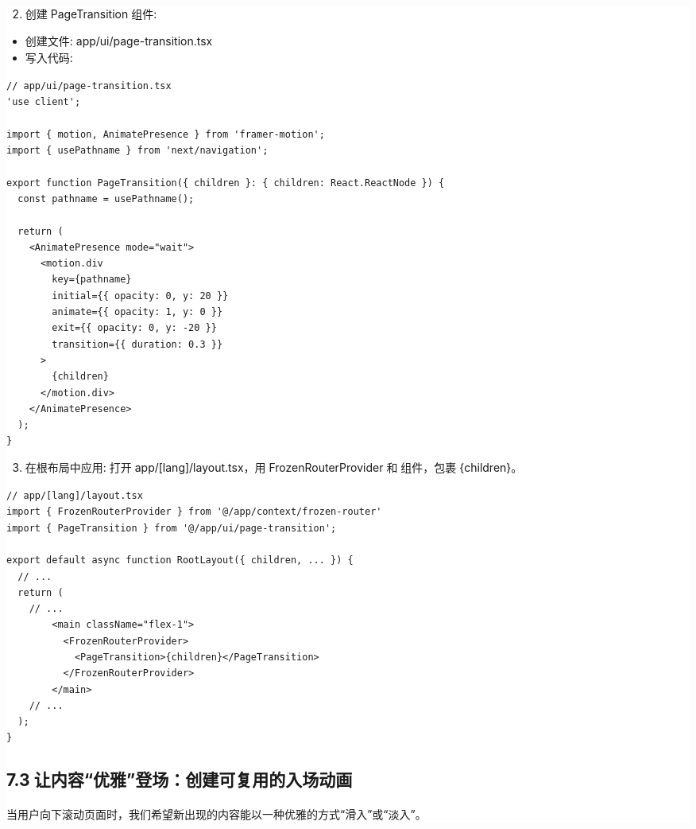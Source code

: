 2. 创建 PageTransition 组件:
  - 创建文件: app/ui/page-transition.tsx
  - 写入代码:
  ```
  // app/ui/page-transition.tsx
  'use client';

  import { motion, AnimatePresence } from 'framer-motion';
  import { usePathname } from 'next/navigation';

  export function PageTransition({ children }: { children: React.ReactNode }) {
    const pathname = usePathname();

    return (
      <AnimatePresence mode="wait">
        <motion.div
          key={pathname}
          initial={{ opacity: 0, y: 20 }}
          animate={{ opacity: 1, y: 0 }}
          exit={{ opacity: 0, y: -20 }}
          transition={{ duration: 0.3 }}
        >
          {children}
        </motion.div>
      </AnimatePresence>
    );
  }
  ```

3. 在根布局中应用: 打开 app/[lang]/layout.tsx，用 FrozenRouterProvider 和 <PageTransition /> 组件，包裹 {children}。
  ```
  // app/[lang]/layout.tsx
  import { FrozenRouterProvider } from '@/app/context/frozen-router'
  import { PageTransition } from '@/app/ui/page-transition';

  export default async function RootLayout({ children, ... }) {
    // ...
    return (
      // ...
          <main className="flex-1">
            <FrozenRouterProvider>
              <PageTransition>{children}</PageTransition>
            </FrozenRouterProvider>
          </main>
      // ...
    );
  }
  ```

## 7.3 让内容“优雅”登场：创建可复用的入场动画
当用户向下滚动页面时，我们希望新出现的内容能以一种优雅的方式“滑入”或“淡入”。
